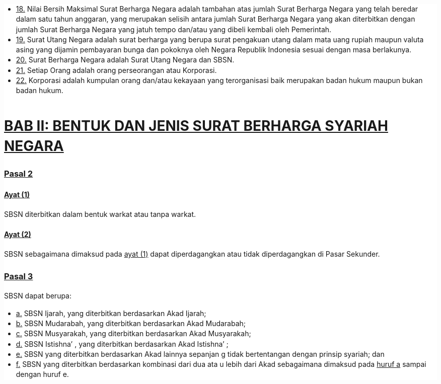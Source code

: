 * [18.](http://example.org/legal/peraturan/uu/2008/19/pasal/0001/versi/20080507/huruf/0018) Nilai Bersih Maksimal Surat Berharga Negara adalah tambahan atas jumlah Surat Berharga Negara yang telah beredar dalam satu tahun anggaran, yang merupakan selisih antara jumlah Surat Berharga Negara yang akan diterbitkan dengan jumlah Surat Berharga Negara yang jatuh tempo dan/atau yang dibeli kembali oleh Pemerintah.
* [19.](http://example.org/legal/peraturan/uu/2008/19/pasal/0001/versi/20080507/huruf/0019) Surat Utang Negara adalah surat berharga yang berupa surat pengakuan utang dalam mata uang rupiah maupun valuta asing yang dijamin pembayaran bunga dan pokoknya oleh Negara Republik Indonesia sesuai dengan masa berlakunya.
* [20.](http://example.org/legal/peraturan/uu/2008/19/pasal/0001/versi/20080507/huruf/0020) Surat Berharga Negara adalah Surat Utang Negara dan SBSN.
* [21.](http://example.org/legal/peraturan/uu/2008/19/pasal/0001/versi/20080507/huruf/0021) Setiap Orang adalah orang perseorangan atau Korporasi.
* [22.](http://example.org/legal/peraturan/uu/2008/19/pasal/0001/versi/20080507/huruf/0022) Korporasi adalah kumpulan orang dan/atau kekayaan yang terorganisasi baik merupakan badan hukum maupun bukan badan hukum.
 


# [BAB II: BENTUK DAN JENIS SURAT BERHARGA SYARIAH NEGARA](http://example.org/legal/peraturan/uu/2008/19/bab/0002)

### [Pasal 2](http://example.org/legal/peraturan/uu/2008/19/pasal/0002)

#### [Ayat (1)](http://example.org/legal/peraturan/uu/2008/19/pasal/0002/versi/20080507/ayat/0001)
SBSN diterbitkan dalam bentuk warkat atau tanpa warkat.

#### [Ayat (2)](http://example.org/legal/peraturan/uu/2008/19/pasal/0002/versi/20080507/ayat/0002)
SBSN sebagaimana dimaksud pada [ayat (1)](http://example.org/legal/peraturan/uu/2008/19/pasal/0002/versi/20080507/ayat/0001) dapat diperdagangkan atau tidak diperdagangkan di Pasar Sekunder.


### [Pasal 3](http://example.org/legal/peraturan/uu/2008/19/pasal/0003)
SBSN dapat berupa:
* [a.](http://example.org/legal/peraturan/uu/2008/19/pasal/0003/versi/20080507/huruf/a) SBSN Ijarah, yang diterbitkan berdasarkan Akad Ijarah;
* [b.](http://example.org/legal/peraturan/uu/2008/19/pasal/0003/versi/20080507/huruf/b) SBSN Mudarabah, yang diterbitkan berdasarkan Akad Mudarabah;
* [c.](http://example.org/legal/peraturan/uu/2008/19/pasal/0003/versi/20080507/huruf/c) SBSN Musyarakah, yang diterbitkan berdasarkan Akad Musyarakah;
* [d.](http://example.org/legal/peraturan/uu/2008/19/pasal/0003/versi/20080507/huruf/d) SBSN Istishna’ , yang diterbitkan berdasarkan Akad Istishna’ ;
* [e.](http://example.org/legal/peraturan/uu/2008/19/pasal/0003/versi/20080507/huruf/e) SBSN yang diterbitkan berdasarkan Akad lainnya sepanjan g tidak bertentangan dengan prinsip syariah; dan
* [f.](http://example.org/legal/peraturan/uu/2008/19/pasal/0003/versi/20080507/huruf/f) SBSN yang diterbitkan berdasarkan kombinasi dari dua ata u lebih dari Akad sebagaimana dimaksud pada [huruf a](http://example.org/legal/peraturan/uu/2008/19/pasal/0003/versi/20080507/huruf/a) sampai dengan huruf e.
 